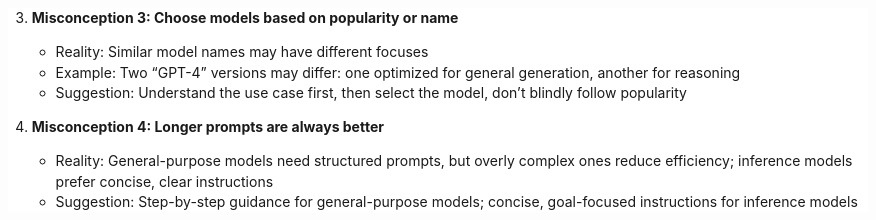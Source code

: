 3. **Misconception 3: Choose models based on popularity or name**

   * Reality: Similar model names may have different focuses
   * Example: Two “GPT-4” versions may differ: one optimized for general generation, another for reasoning
   * Suggestion: Understand the use case first, then select the model, don’t blindly follow popularity

4. **Misconception 4: Longer prompts are always better**

   * Reality: General-purpose models need structured prompts, but overly complex ones reduce efficiency; inference models prefer concise, clear instructions
   * Suggestion: Step-by-step guidance for general-purpose models; concise, goal-focused instructions for inference models
